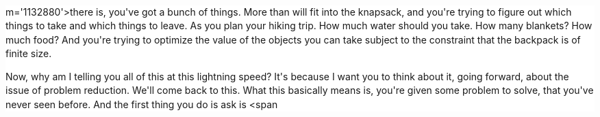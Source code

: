   m='1132880'>there</span> <span m='1133320'>is,</span> <span
  m='1133560'>you've</span> <span m='1133730'>got</span> <span
  m='1133960'>a</span> <span m='1134030'>bunch</span> <span
  m='1134330'>of</span> <span m='1134430'>things.</span> <span
  m='1135640'>More</span> <span m='1135900'>than</span> <span
  m='1136040'>will</span> <span m='1136180'>fit</span> <span
  m='1136390'>into</span> <span m='1136700'>the</span> <span
  m='1136790'>knapsack,</span> <span m='1137950'>and</span> <span
  m='1138120'>you're</span> <span m='1138210'>trying</span> <span
  m='1138450'>to</span> <span m='1138520'>figure out</span> <span
  m='1138740'>which</span> <span m='1138990'>things</span> <span
  m='1139260'>to</span> <span m='1139380'>take and</span> <span
  m='1139810'>which</span> <span m='1140020'>things</span> <span
  m='1140290'>to</span> <span m='1140400'>leave.</span> <span
  m='1141360'>As</span> <span m='1141550'>you</span> <span
  m='1141640'>plan</span> <span m='1141950'>your</span> <span
  m='1142080'>hiking</span> <span m='1142500'>trip.</span> <span
  m='1143550'>How</span> <span m='1143820'>much</span> <span
  m='1144010'>water</span> <span m='1144460'>should</span> <span
  m='1144710'>you</span> <span m='1144850'>take.</span> <span
  m='1145910'>How</span> <span m='1146070'>many</span> <span
  m='1146260'>blankets?</span> <span m='1146970'>How</span> <span
  m='1147100'>much</span> <span m='1147340'>food?</span> <span
  m='1148550'>And</span> <span m='1148970'>you're</span> <span
  m='1149110'>trying</span> <span m='1149420'>to</span> <span
  m='1149560'>optimize</span> <span m='1150820'>the</span> <span
  m='1150920'>value</span> <span m='1151650'>of</span> <span
  m='1151800'>the</span> <span m='1151930'>objects</span> <span
  m='1152530'>you</span> <span m='1152640'>can</span> <span
  m='1152830'>take</span> <span m='1153720'>subject</span> <span
  m='1154270'>to</span> <span m='1154340'>the</span> <span
  m='1154440'>constraint</span> <span m='1155090'>that</span> <span
  m='1155220'>the</span> <span m='1155340'>backpack</span> <span
  m='1155950'>is</span> <span m='1156060'>of</span> <span
  m='1156160'>finite</span> <span m='1156640'>size.</span> </p><p><span
  m='1160310'>Now,</span> <span m='1162550'>why</span> <span
  m='1162860'>am</span> <span m='1163010'>I</span> <span
  m='1163120'>telling</span> <span m='1163650'>you</span> <span
  m='1163790'>all</span> <span m='1164000'>of</span> <span
  m='1164110'>this</span> <span m='1164640'>at this</span> <span
  m='1165080'>lightning</span> <span m='1165600'>speed?</span> <span
  m='1167500'>It's</span> <span m='1167670'>because</span> <span
  m='1169080'>I</span> <span m='1169190'>want</span> <span
  m='1169590'>you</span> <span m='1169740'>to</span> <span
  m='1169890'>think</span> <span m='1170240'>about</span> <span
  m='1170590'>it,</span> <span m='1170840'>going</span> <span
  m='1171180'>forward,</span> <span m='1173950'>about</span> <span
  m='1174350'>the</span> <span m='1174470'>issue</span> <span
  m='1174890'>of</span> <span m='1175180'>problem</span> <span
  m='1175730'>reduction.</span> <span m='1179140'>We'll</span> <span
  m='1179460'>come</span> <span m='1179670'>back</span> <span
  m='1180010'>to</span> <span m='1180100'>this.</span> <span
  m='1187730'>What</span> <span m='1188040'>this</span> <span
  m='1188240'>basically</span> <span m='1188920'>means</span> <span
  m='1189430'>is,</span> <span m='1189560'>you're</span> <span
  m='1189690'>given</span> <span m='1190070'>some</span> <span
  m='1190370'>problem</span> <span m='1191160'>to</span> <span
  m='1191290'>solve,</span> <span m='1192260'>that</span> <span
  m='1192400'>you've</span> <span m='1192560'>never</span> <span
  m='1192830'>seen</span> <span m='1193130'>before.</span> <span
  m='1194580'>And</span> <span m='1194810'>the</span> <span
  m='1194870'>first</span> <span m='1195300'>thing</span> <span
  m='1195480'>you</span> <span m='1195630'>do</span> <span m='1196620'>is</span>
  <span m='1196820'>ask</span> <span m='1197410'>is</span> <span